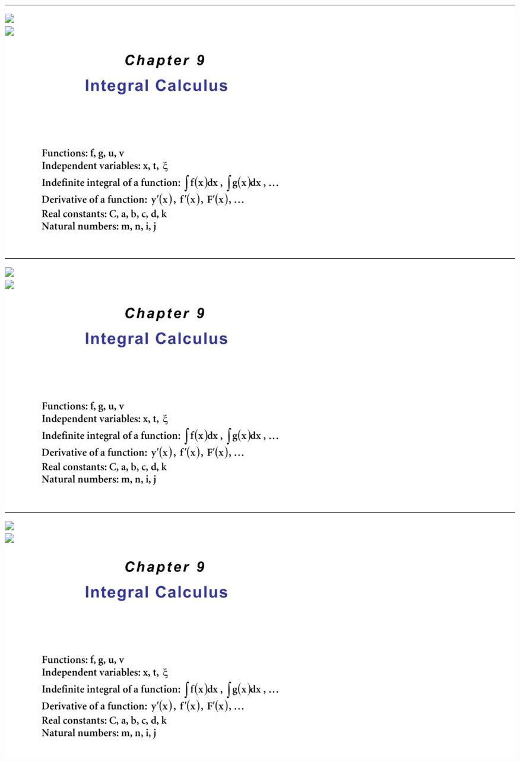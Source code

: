 <hr><img src="slices-1300/09 integral calculus/13/01/pg_0300-000_0002.jpg"><br><img src="slices-1300/09 integral calculus/13/pg_0295-000_0001.jpg"><br><img src="slices-1300/09 integral calculus/pg_0237-000_0000.jpg">
<hr><img src="slices-1300/09 integral calculus/13/01/pg_0300-000_0003.jpg"><br><img src="slices-1300/09 integral calculus/13/pg_0295-000_0001.jpg"><br><img src="slices-1300/09 integral calculus/pg_0237-000_0000.jpg">
<hr><img src="slices-1300/09 integral calculus/13/01/pg_0301-000_0000.jpg"><br><img src="slices-1300/09 integral calculus/13/pg_0295-000_0001.jpg"><br><img src="slices-1300/09 integral calculus/pg_0237-000_0000.jpg">